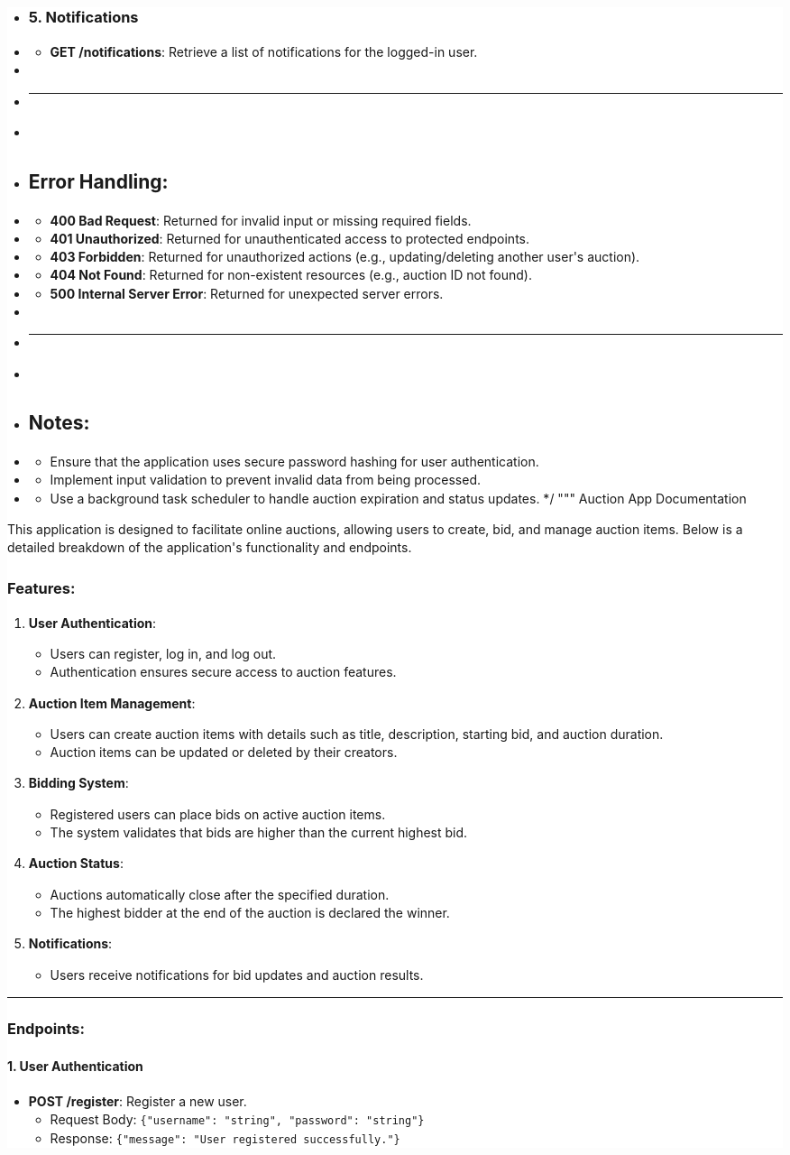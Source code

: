  * ### 5. **Notifications**
 * - **GET /notifications**: Retrieve a list of notifications for the logged-in user.
 *
 * ---
 *
 * ## Error Handling:
 * - **400 Bad Request**: Returned for invalid input or missing required fields.
 * - **401 Unauthorized**: Returned for unauthenticated access to protected endpoints.
 * - **403 Forbidden**: Returned for unauthorized actions (e.g., updating/deleting another user's auction).
 * - **404 Not Found**: Returned for non-existent resources (e.g., auction ID not found).
 * - **500 Internal Server Error**: Returned for unexpected server errors.
 *
 * ---
 *
 * ## Notes:
 * - Ensure that the application uses secure password hashing for user authentication.
 * - Implement input validation to prevent invalid data from being processed.
 * - Use a background task scheduler to handle auction expiration and status updates.
 */
"""
Auction App Documentation

This application is designed to facilitate online auctions, allowing users to create, bid, and manage auction items. Below is a detailed breakdown of the application's functionality and endpoints.

### Features:
1. **User Authentication**:
    - Users can register, log in, and log out.
    - Authentication ensures secure access to auction features.

2. **Auction Item Management**:
    - Users can create auction items with details such as title, description, starting bid, and auction duration.
    - Auction items can be updated or deleted by their creators.

3. **Bidding System**:
    - Registered users can place bids on active auction items.
    - The system validates that bids are higher than the current highest bid.

4. **Auction Status**:
    - Auctions automatically close after the specified duration.
    - The highest bidder at the end of the auction is declared the winner.

5. **Notifications**:
    - Users receive notifications for bid updates and auction results.

---

### Endpoints:

#### 1. **User Authentication**
- **POST /register**: Register a new user.
  - Request Body: `{"username": "string", "password": "string"}`
  - Response: `{"message": "User registered successfully."}`
